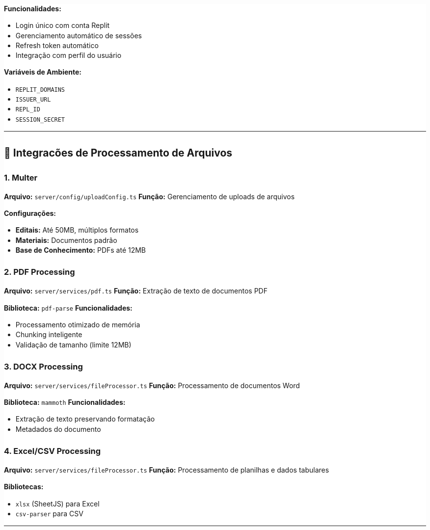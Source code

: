 **Funcionalidades:**
- Login único com conta Replit
- Gerenciamento automático de sessões
- Refresh token automático
- Integração com perfil do usuário

**Variáveis de Ambiente:**
- `REPLIT_DOMAINS`
- `ISSUER_URL`
- `REPL_ID`
- `SESSION_SECRET`

---

## 📄 Integracões de Processamento de Arquivos

### 1. Multer
**Arquivo:** `server/config/uploadConfig.ts`
**Função:** Gerenciamento de uploads de arquivos

**Configurações:**
- **Editais:** Até 50MB, múltiplos formatos
- **Materiais:** Documentos padrão
- **Base de Conhecimento:** PDFs até 12MB

### 2. PDF Processing
**Arquivo:** `server/services/pdf.ts`
**Função:** Extração de texto de documentos PDF

**Biblioteca:** `pdf-parse`
**Funcionalidades:**
- Processamento otimizado de memória
- Chunking inteligente
- Validação de tamanho (limite 12MB)

### 3. DOCX Processing
**Arquivo:** `server/services/fileProcessor.ts`
**Função:** Processamento de documentos Word

**Biblioteca:** `mammoth`
**Funcionalidades:**
- Extração de texto preservando formatação
- Metadados do documento

### 4. Excel/CSV Processing
**Arquivo:** `server/services/fileProcessor.ts`
**Função:** Processamento de planilhas e dados tabulares

**Bibliotecas:**
- `xlsx` (SheetJS) para Excel
- `csv-parser` para CSV

---